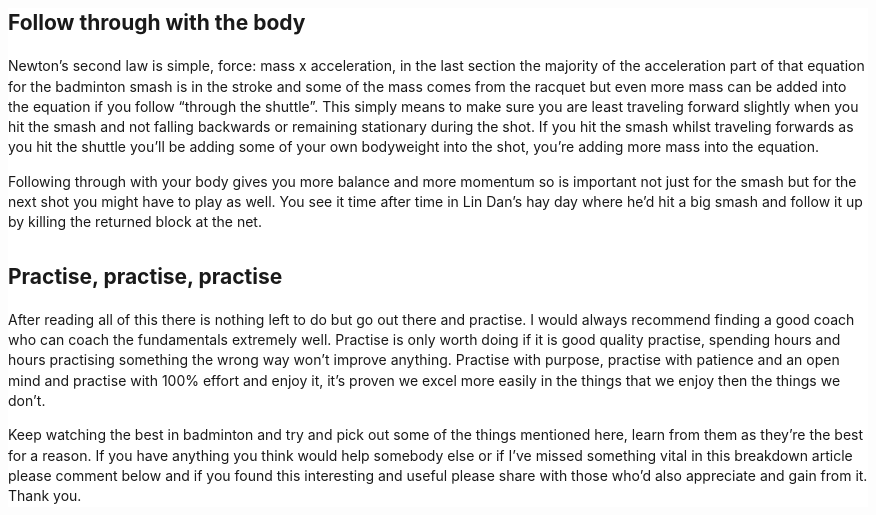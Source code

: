 ## Follow through with the body

Newton’s second law is simple, force: mass x acceleration, in the last section the majority of the acceleration part of that equation for the badminton smash is in the stroke and some of the mass comes from the racquet but even more mass can be added into the equation if you follow “through the shuttle”. This simply means to make sure you are least traveling forward slightly when you hit the smash and not falling backwards or remaining stationary during the shot. If you hit the smash whilst traveling forwards as you hit the shuttle you’ll be adding some of your own bodyweight into the shot, you’re adding more mass into the equation.

Following through with your body gives you more balance and more momentum so is important not just for the smash but for the next shot you might have to play as well. You see it time after time in Lin Dan’s hay day where he’d hit a big smash and follow it up by killing the returned block at the net.

## Practise, practise, practise

After reading all of this there is nothing left to do but go out there and practise. I would always recommend finding a good coach who can coach the fundamentals extremely well. Practise is only worth doing if it is good quality practise, spending hours and hours practising something the wrong way won’t improve anything. Practise with purpose, practise with patience and an open mind and practise with 100% effort and enjoy it, it’s proven we excel more easily in the things that we enjoy then the things we don’t.

Keep watching the best in badminton and try and pick out some of the things mentioned here, learn from them as they’re the best for a reason. If you have anything you think would help somebody else or if I’ve missed something vital in this breakdown article please comment below and if you found this interesting and useful please share with those who’d also appreciate and gain from it. Thank you.
